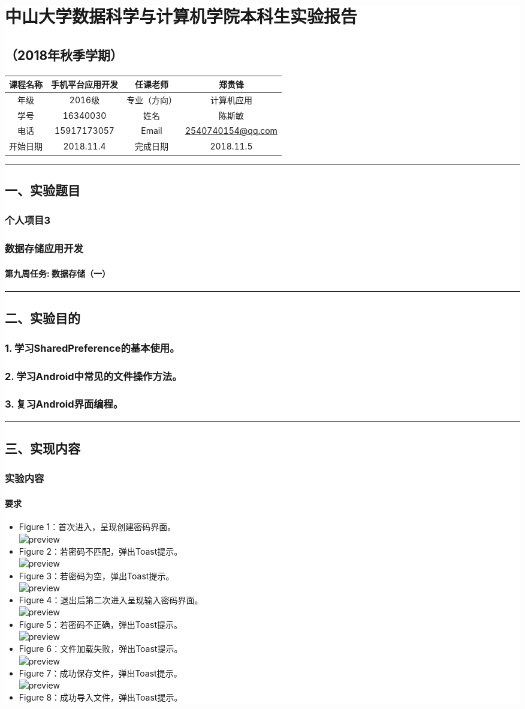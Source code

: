 # 中山大学数据科学与计算机学院本科生实验报告

## （2018年秋季学期）

| 课程名称 | 手机平台应用开发 | 任课老师 | 郑贵锋 |
| :------------: | :-------------: | :------------: | :-------------: |
| 年级 | 2016级  | 专业（方向） |  计算机应用 |
| 学号 | 16340030 | 姓名 | 陈斯敏 |
| 电话 | 15917173057 | Email | 2540740154@qq.com |
| 开始日期 | 2018.11.4 | 完成日期 | 2018.11.5

---

## 一、实验题目

### **个人项目3**

### **数据存储应用开发**

#### 第九周任务: **数据存储（一）**

---

## 二、实验目的

### 1. 学习SharedPreference的基本使用。
### 2. 学习Android中常见的文件操作方法。
### 3. 复习Android界面编程。

---

## 三、实现内容

### 实验内容
#### 要求  
* Figure 1：首次进入，呈现创建密码界面。  
 ![preview](https://gitee.com/code_sysu/PersonalProject3/raw/master/manual/images/fig1.jpg)
* Figure 2：若密码不匹配，弹出Toast提示。  
 ![preview](https://gitee.com/code_sysu/PersonalProject3/raw/master/manual/images/fig2.jpg) 
* Figure 3：若密码为空，弹出Toast提示。  
 ![preview](https://gitee.com/code_sysu/PersonalProject3/raw/master/manual/images/fig3.jpg) 
* Figure 4：退出后第二次进入呈现输入密码界面。  
 ![preview](https://gitee.com/code_sysu/PersonalProject3/raw/master/manual/images/fig4.jpg) 
* Figure 5：若密码不正确，弹出Toast提示。  
 ![preview](https://gitee.com/code_sysu/PersonalProject3/raw/master/manual/images/fig5.jpg)
* Figure 6：文件加载失败，弹出Toast提示。  
 ![preview](https://gitee.com/code_sysu/PersonalProject3/raw/master/manual/images/fig6.jpg) 
* Figure 7：成功保存文件，弹出Toast提示。  
 ![preview](https://gitee.com/code_sysu/PersonalProject3/raw/master/manual/images/fig7.jpg) 
* Figure 8：成功导入文件，弹出Toast提示。  